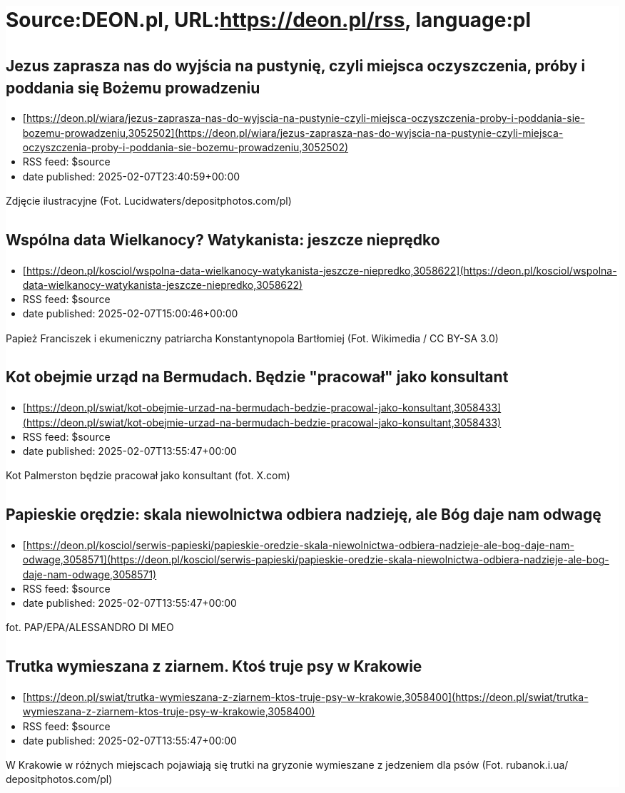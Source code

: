# Source:DEON.pl, URL:https://deon.pl/rss, language:pl

## Jezus zaprasza nas do wyjścia na pustynię, czyli miejsca oczyszczenia, próby i poddania się Bożemu prowadzeniu
 - [https://deon.pl/wiara/jezus-zaprasza-nas-do-wyjscia-na-pustynie-czyli-miejsca-oczyszczenia-proby-i-poddania-sie-bozemu-prowadzeniu,3052502](https://deon.pl/wiara/jezus-zaprasza-nas-do-wyjscia-na-pustynie-czyli-miejsca-oczyszczenia-proby-i-poddania-sie-bozemu-prowadzeniu,3052502)
 - RSS feed: $source
 - date published: 2025-02-07T23:40:59+00:00

Zdjęcie ilustracyjne (Fot. Lucidwaters/depositphotos.com/pl)

## Wspólna data Wielkanocy? Watykanista: jeszcze nieprędko
 - [https://deon.pl/kosciol/wspolna-data-wielkanocy-watykanista-jeszcze-niepredko,3058622](https://deon.pl/kosciol/wspolna-data-wielkanocy-watykanista-jeszcze-niepredko,3058622)
 - RSS feed: $source
 - date published: 2025-02-07T15:00:46+00:00

Papież Franciszek i ekumeniczny patriarcha Konstantynopola Bartłomiej (Fot. Wikimedia / CC BY-SA 3.0)

## Kot obejmie urząd na Bermudach. Będzie "pracował" jako konsultant
 - [https://deon.pl/swiat/kot-obejmie-urzad-na-bermudach-bedzie-pracowal-jako-konsultant,3058433](https://deon.pl/swiat/kot-obejmie-urzad-na-bermudach-bedzie-pracowal-jako-konsultant,3058433)
 - RSS feed: $source
 - date published: 2025-02-07T13:55:47+00:00

Kot Palmerston będzie pracował jako konsultant (fot. X.com)

## Papieskie orędzie: skala niewolnictwa odbiera nadzieję, ale Bóg daje nam odwagę
 - [https://deon.pl/kosciol/serwis-papieski/papieskie-oredzie-skala-niewolnictwa-odbiera-nadzieje-ale-bog-daje-nam-odwage,3058571](https://deon.pl/kosciol/serwis-papieski/papieskie-oredzie-skala-niewolnictwa-odbiera-nadzieje-ale-bog-daje-nam-odwage,3058571)
 - RSS feed: $source
 - date published: 2025-02-07T13:55:47+00:00

fot. PAP/EPA/ALESSANDRO DI MEO

## Trutka wymieszana z ziarnem. Ktoś truje psy w Krakowie
 - [https://deon.pl/swiat/trutka-wymieszana-z-ziarnem-ktos-truje-psy-w-krakowie,3058400](https://deon.pl/swiat/trutka-wymieszana-z-ziarnem-ktos-truje-psy-w-krakowie,3058400)
 - RSS feed: $source
 - date published: 2025-02-07T13:55:47+00:00

W Krakowie w różnych miejscach pojawiają się trutki na gryzonie wymieszane z jedzeniem dla psów (Fot. rubanok.i.ua/ depositphotos.com/pl)
